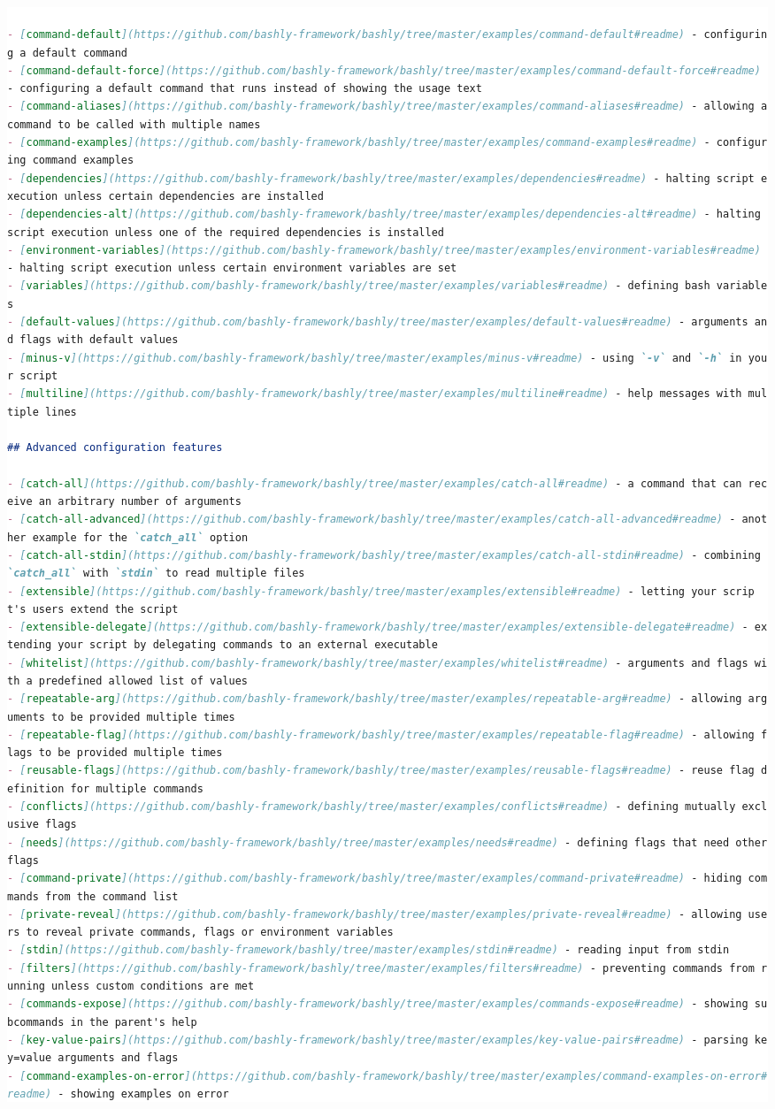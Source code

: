 `````markdown

- [command-default](https://github.com/bashly-framework/bashly/tree/master/examples/command-default#readme) - configuring a default command
- [command-default-force](https://github.com/bashly-framework/bashly/tree/master/examples/command-default-force#readme) - configuring a default command that runs instead of showing the usage text
- [command-aliases](https://github.com/bashly-framework/bashly/tree/master/examples/command-aliases#readme) - allowing a command to be called with multiple names
- [command-examples](https://github.com/bashly-framework/bashly/tree/master/examples/command-examples#readme) - configuring command examples
- [dependencies](https://github.com/bashly-framework/bashly/tree/master/examples/dependencies#readme) - halting script execution unless certain dependencies are installed
- [dependencies-alt](https://github.com/bashly-framework/bashly/tree/master/examples/dependencies-alt#readme) - halting script execution unless one of the required dependencies is installed
- [environment-variables](https://github.com/bashly-framework/bashly/tree/master/examples/environment-variables#readme) - halting script execution unless certain environment variables are set
- [variables](https://github.com/bashly-framework/bashly/tree/master/examples/variables#readme) - defining bash variables
- [default-values](https://github.com/bashly-framework/bashly/tree/master/examples/default-values#readme) - arguments and flags with default values
- [minus-v](https://github.com/bashly-framework/bashly/tree/master/examples/minus-v#readme) - using `-v` and `-h` in your script
- [multiline](https://github.com/bashly-framework/bashly/tree/master/examples/multiline#readme) - help messages with multiple lines

## Advanced configuration features

- [catch-all](https://github.com/bashly-framework/bashly/tree/master/examples/catch-all#readme) - a command that can receive an arbitrary number of arguments
- [catch-all-advanced](https://github.com/bashly-framework/bashly/tree/master/examples/catch-all-advanced#readme) - another example for the `catch_all` option
- [catch-all-stdin](https://github.com/bashly-framework/bashly/tree/master/examples/catch-all-stdin#readme) - combining `catch_all` with `stdin` to read multiple files
- [extensible](https://github.com/bashly-framework/bashly/tree/master/examples/extensible#readme) - letting your script's users extend the script
- [extensible-delegate](https://github.com/bashly-framework/bashly/tree/master/examples/extensible-delegate#readme) - extending your script by delegating commands to an external executable
- [whitelist](https://github.com/bashly-framework/bashly/tree/master/examples/whitelist#readme) - arguments and flags with a predefined allowed list of values
- [repeatable-arg](https://github.com/bashly-framework/bashly/tree/master/examples/repeatable-arg#readme) - allowing arguments to be provided multiple times
- [repeatable-flag](https://github.com/bashly-framework/bashly/tree/master/examples/repeatable-flag#readme) - allowing flags to be provided multiple times
- [reusable-flags](https://github.com/bashly-framework/bashly/tree/master/examples/reusable-flags#readme) - reuse flag definition for multiple commands
- [conflicts](https://github.com/bashly-framework/bashly/tree/master/examples/conflicts#readme) - defining mutually exclusive flags
- [needs](https://github.com/bashly-framework/bashly/tree/master/examples/needs#readme) - defining flags that need other flags
- [command-private](https://github.com/bashly-framework/bashly/tree/master/examples/command-private#readme) - hiding commands from the command list
- [private-reveal](https://github.com/bashly-framework/bashly/tree/master/examples/private-reveal#readme) - allowing users to reveal private commands, flags or environment variables
- [stdin](https://github.com/bashly-framework/bashly/tree/master/examples/stdin#readme) - reading input from stdin
- [filters](https://github.com/bashly-framework/bashly/tree/master/examples/filters#readme) - preventing commands from running unless custom conditions are met
- [commands-expose](https://github.com/bashly-framework/bashly/tree/master/examples/commands-expose#readme) - showing subcommands in the parent's help
- [key-value-pairs](https://github.com/bashly-framework/bashly/tree/master/examples/key-value-pairs#readme) - parsing key=value arguments and flags
- [command-examples-on-error](https://github.com/bashly-framework/bashly/tree/master/examples/command-examples-on-error#readme) - showing examples on error
`````